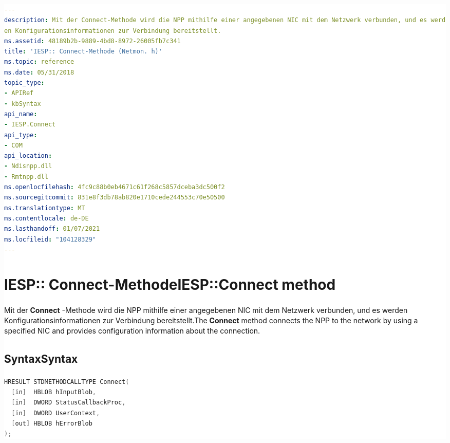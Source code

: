 ```yaml
---
description: Mit der Connect-Methode wird die NPP mithilfe einer angegebenen NIC mit dem Netzwerk verbunden, und es werden Konfigurationsinformationen zur Verbindung bereitstellt.
ms.assetid: 48189b2b-9889-4bd8-8972-26005fb7c341
title: 'IESP:: Connect-Methode (Netmon. h)'
ms.topic: reference
ms.date: 05/31/2018
topic_type:
- APIRef
- kbSyntax
api_name:
- IESP.Connect
api_type:
- COM
api_location:
- Ndisnpp.dll
- Rmtnpp.dll
ms.openlocfilehash: 4fc9c88b0eb4671c61f268c5857dceba3dc500f2
ms.sourcegitcommit: 831e8f3db78ab820e1710cede244553c70e50500
ms.translationtype: MT
ms.contentlocale: de-DE
ms.lasthandoff: 01/07/2021
ms.locfileid: "104128329"
---
```

# <a name="iespconnect-method"></a><span data-ttu-id="c1cea-103">IESP:: Connect-Methode</span><span class="sxs-lookup"><span data-stu-id="c1cea-103">IESP::Connect method</span></span>

<span data-ttu-id="c1cea-104">Mit der **Connect** -Methode wird die NPP mithilfe einer angegebenen NIC mit dem Netzwerk verbunden, und es werden Konfigurationsinformationen zur Verbindung bereitstellt.</span><span class="sxs-lookup"><span data-stu-id="c1cea-104">The **Connect** method connects the NPP to the network by using a specified NIC and provides configuration information about the connection.</span></span>

## <a name="syntax"></a><span data-ttu-id="c1cea-105">Syntax</span><span class="sxs-lookup"><span data-stu-id="c1cea-105">Syntax</span></span>


```C++
HRESULT STDMETHODCALLTYPE Connect(
  [in]  HBLOB hInputBlob,
  [in]  DWORD StatusCallbackProc,
  [in]  DWORD UserContext,
  [out] HBLOB hErrorBlob
);
```
